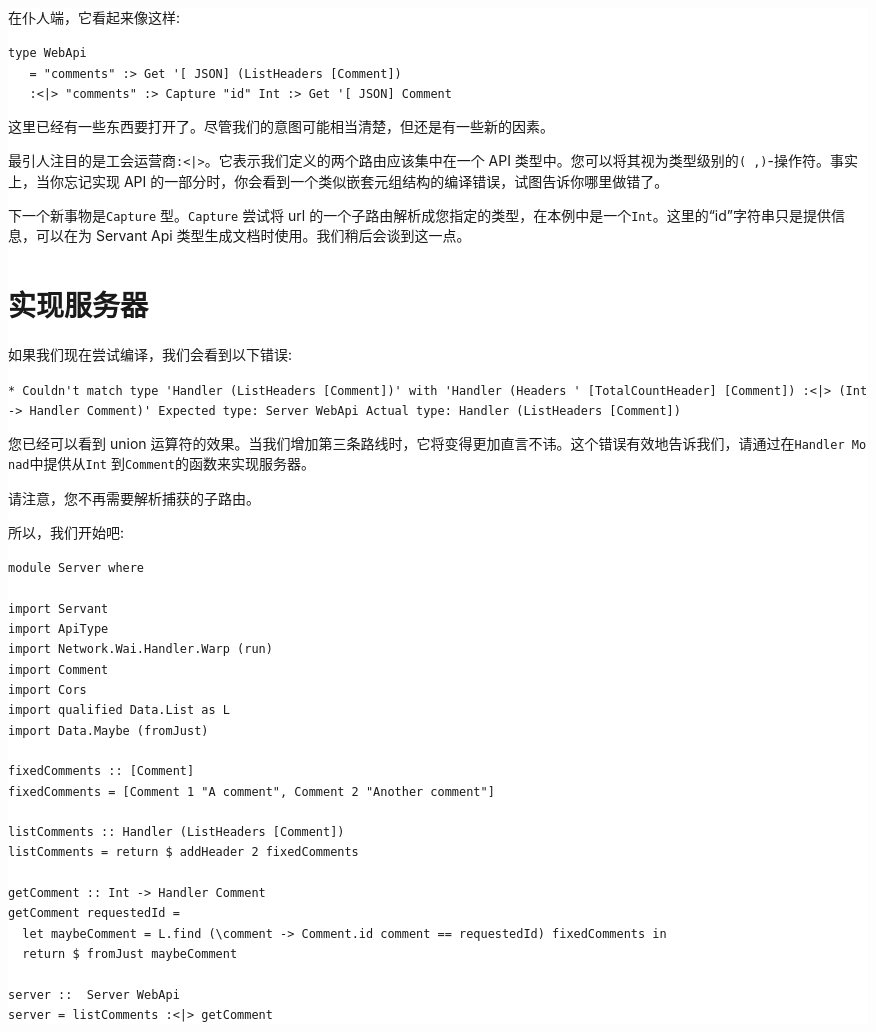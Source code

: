 在仆人端，它看起来像这样:

```
type WebApi
   = "comments" :> Get '[ JSON] (ListHeaders [Comment]) 
   :<|> "comments" :> Capture "id" Int :> Get '[ JSON] Comment
```

这里已经有一些东西要打开了。尽管我们的意图可能相当清楚，但还是有一些新的因素。

最引人注目的是工会运营商`:<|>`。它表示我们定义的两个路由应该集中在一个 API 类型中。您可以将其视为类型级别的`( ,)`-操作符。事实上，当你忘记实现 API 的一部分时，你会看到一个类似嵌套元组结构的编译错误，试图告诉你哪里做错了。

下一个新事物是`Capture` 型。`Capture` 尝试将 url 的一个子路由解析成您指定的类型，在本例中是一个`Int`。这里的“id”字符串只是提供信息，可以在为 Servant Api 类型生成文档时使用。我们稍后会谈到这一点。

# 实现服务器

如果我们现在尝试编译，我们会看到以下错误:

```
* Couldn't match type 'Handler (ListHeaders [Comment])' with 'Handler (Headers ' [TotalCountHeader] [Comment]) :<|> (Int -> Handler Comment)' Expected type: Server WebApi Actual type: Handler (ListHeaders [Comment])
```

您已经可以看到 union 运算符的效果。当我们增加第三条路线时，它将变得更加直言不讳。这个错误有效地告诉我们，请通过在`Handler Monad`中提供从`Int` 到`Comment`的函数来实现服务器。

请注意，您不再需要解析捕获的子路由。

所以，我们开始吧:

```
module Server where

import Servant
import ApiType
import Network.Wai.Handler.Warp (run)
import Comment
import Cors
import qualified Data.List as L
import Data.Maybe (fromJust)

fixedComments :: [Comment]
fixedComments = [Comment 1 "A comment", Comment 2 "Another comment"]

listComments :: Handler (ListHeaders [Comment])
listComments = return $ addHeader 2 fixedComments

getComment :: Int -> Handler Comment
getComment requestedId = 
  let maybeComment = L.find (\comment -> Comment.id comment == requestedId) fixedComments in
  return $ fromJust maybeComment

server ::  Server WebApi
server = listComments :<|> getComment
```

